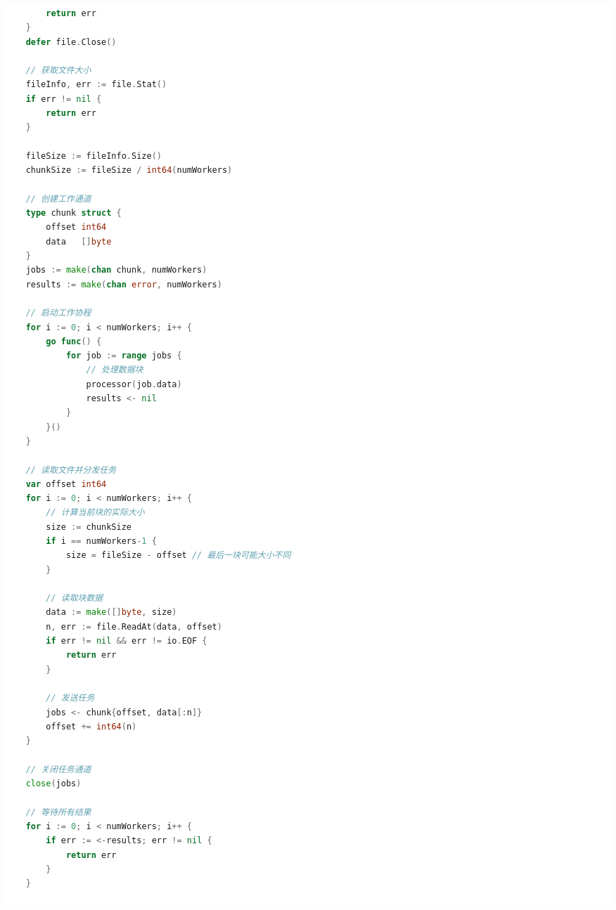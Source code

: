 ```go
        return err
    }
    defer file.Close()
    
    // 获取文件大小
    fileInfo, err := file.Stat()
    if err != nil {
        return err
    }
    
    fileSize := fileInfo.Size()
    chunkSize := fileSize / int64(numWorkers)
    
    // 创建工作通道
    type chunk struct {
        offset int64
        data   []byte
    }
    jobs := make(chan chunk, numWorkers)
    results := make(chan error, numWorkers)
    
    // 启动工作协程
    for i := 0; i < numWorkers; i++ {
        go func() {
            for job := range jobs {
                // 处理数据块
                processor(job.data)
                results <- nil
            }
        }()
    }
    
    // 读取文件并分发任务
    var offset int64
    for i := 0; i < numWorkers; i++ {
        // 计算当前块的实际大小
        size := chunkSize
        if i == numWorkers-1 {
            size = fileSize - offset // 最后一块可能大小不同
        }
        
        // 读取块数据
        data := make([]byte, size)
        n, err := file.ReadAt(data, offset)
        if err != nil && err != io.EOF {
            return err
        }
        
        // 发送任务
        jobs <- chunk{offset, data[:n]}
        offset += int64(n)
    }
    
    // 关闭任务通道
    close(jobs)
    
    // 等待所有结果
    for i := 0; i < numWorkers; i++ {
        if err := <-results; err != nil {
            return err
        }
    }
    
```